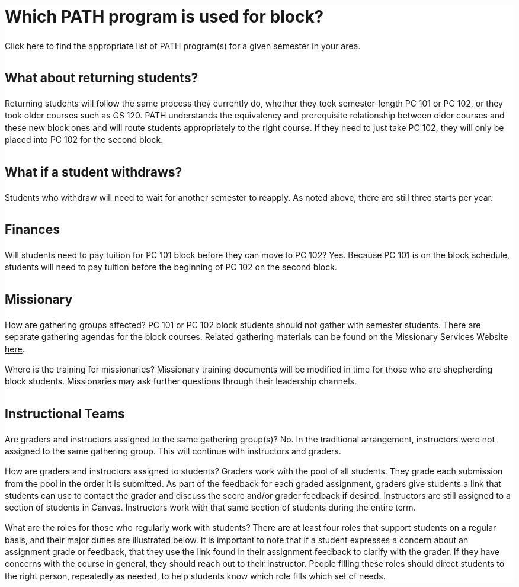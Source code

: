 # Which PATH program is used for block?

Click here to find the appropriate list of PATH program(s) for a given semester in your area.

## What about returning students?

Returning students will follow the same process they currently do, whether they took semester-length PC 101 or PC 102, or they took older courses such as GS 120. PATH understands the equivalency and prerequisite relationship between older courses and these new block ones and will route students appropriately to the right course. If they need to just take PC 102, they will only be placed into PC 102 for the second block.

## What if a student withdraws?

Students who withdraw will need to wait for another semester to reapply. As noted above, there are still three starts per year.

## Finances

Will students need to pay tuition for PC 101 block before they can move to PC 102? Yes. Because PC 101 is on the block schedule, students will need to pay tuition before the beginning of PC 102 on the second block.

## Missionary

How are gathering groups affected? PC 101 or PC 102 block students should not gather with semester students. There are separate gathering agendas for the block courses. Related gathering materials can be found on the Missionary Services Website [here](link).

Where is the training for missionaries? Missionary training documents will be modified in time for those who are shepherding block students. Missionaries may ask further questions through their leadership channels.

## Instructional Teams

Are graders and instructors assigned to the same gathering group(s)? No. In the traditional arrangement, instructors were not assigned to the same gathering group. This will continue with instructors and graders.

How are graders and instructors assigned to students? Graders work with the pool of all students. They grade each submission from the pool in the order it is submitted. As part of the feedback for each graded assignment, graders give students a link that students can use to contact the grader and discuss the score and/or grader feedback if desired. Instructors are still assigned to a section of students in Canvas. Instructors work with that same section of students during the entire term.

What are the roles for those who regularly work with students? There are at least four roles that support students on a regular basis, and their major duties are illustrated below. It is important to note that if a student expresses a concern about an assignment grade or feedback, that they use the link found in their assignment feedback to clarify with the grader. If they have concerns with the course in general, they should reach out to their instructor. People filling these roles should direct students to the right person, repeatedly as needed, to help students know which role fills which set of needs.

